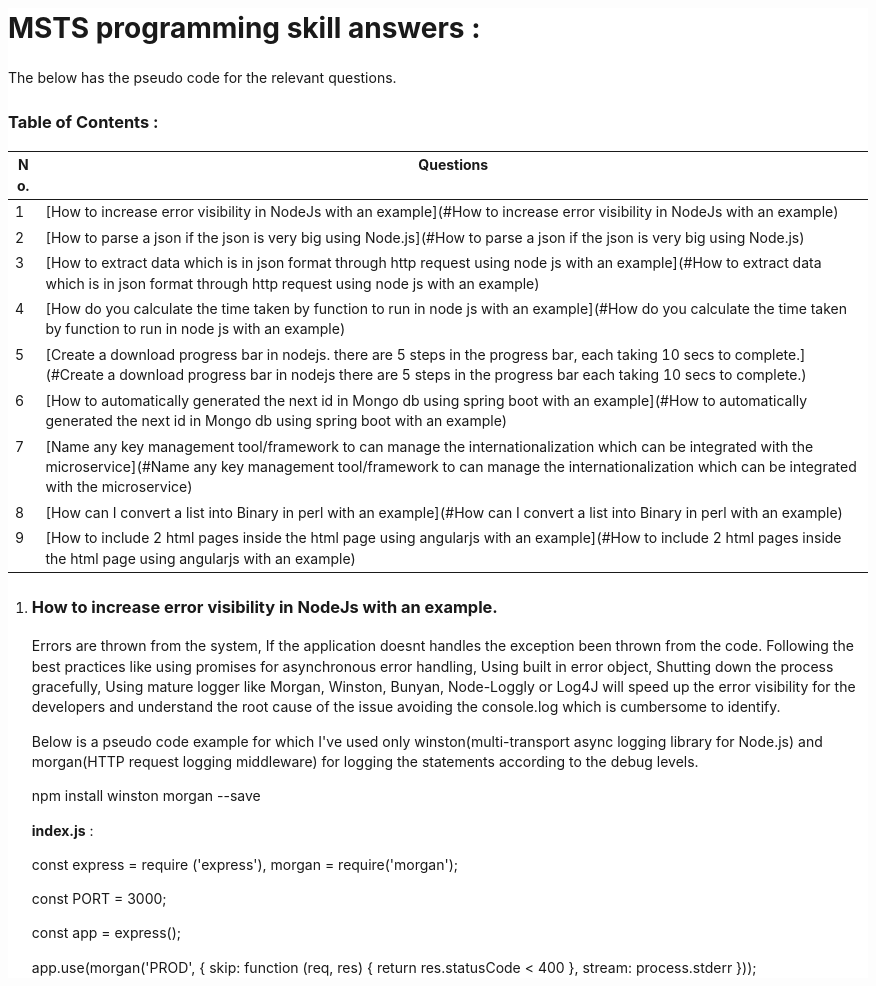# MSTS programming skill answers :

The below has the pseudo code for the relevant questions.

### Table of Contents :

| No. | Questions |
|---- | ---------
|1 | [How to increase error visibility in NodeJs with an example](#How to increase error visibility in NodeJs with an example)|
|2 | [How to parse a json if the json is very big using Node.js](#How to parse a json if the json is very big using Node.js)|
|3 | [How to extract data which is in json format through http request using node js with an example](#How to extract data which is in json format through http request using node js with an example)|
|4 | [How do you calculate the time taken by function to run in node js with an example](#How do you calculate the time taken by function to run in node js with an example)|
|5 | [Create a download progress bar in nodejs. there are 5 steps in the progress bar, each taking 10 secs to complete.](#Create a download progress bar in nodejs there are 5 steps in the progress bar each taking 10 secs to complete.)|
|6 | [How to automatically generated the next id in Mongo db using spring boot with an example](#How to automatically generated the next id in Mongo db using spring boot with an example)|
|7 | [Name any key management tool/framework to can manage the internationalization which can be integrated with the microservice](#Name any key management tool/framework to can manage the internationalization which can be integrated with the microservice)|
|8 | [How can I convert a list into Binary in perl with an example](#How can I convert a list into Binary in perl with an example)|
|9|  [How to include 2 html pages inside the html page using angularjs with an example](#How to include 2 html pages inside the html page using angularjs with an example)|

1. ### How to increase error visibility in NodeJs with an example.

    Errors are thrown from the system, If the application doesnt handles the exception been thrown from the code. Following the 
    best practices like using promises for asynchronous error handling, Using built in error object, Shutting down the process
    gracefully, Using mature logger like Morgan, Winston, Bunyan, Node-Loggly or Log4J will speed up the error visibility for the developers and understand
    the root cause of the issue avoiding the console.log which is cumbersome to identify.
    
    Below is a pseudo code example for which I've used only winston(multi-transport async logging library for Node.js) and morgan(HTTP request logging middleware) for logging the statements according 
    to the debug levels.
    
    npm install winston morgan --save 
    
    **index.js** :
    
    const express = require ('express'),
        morgan = require('morgan');
    
    const PORT = 3000;
    
    const app = express();
    
    app.use(morgan('PROD', {
        skip: function (req, res) {
            return res.statusCode < 400
        }, stream: process.stderr
    }));
    